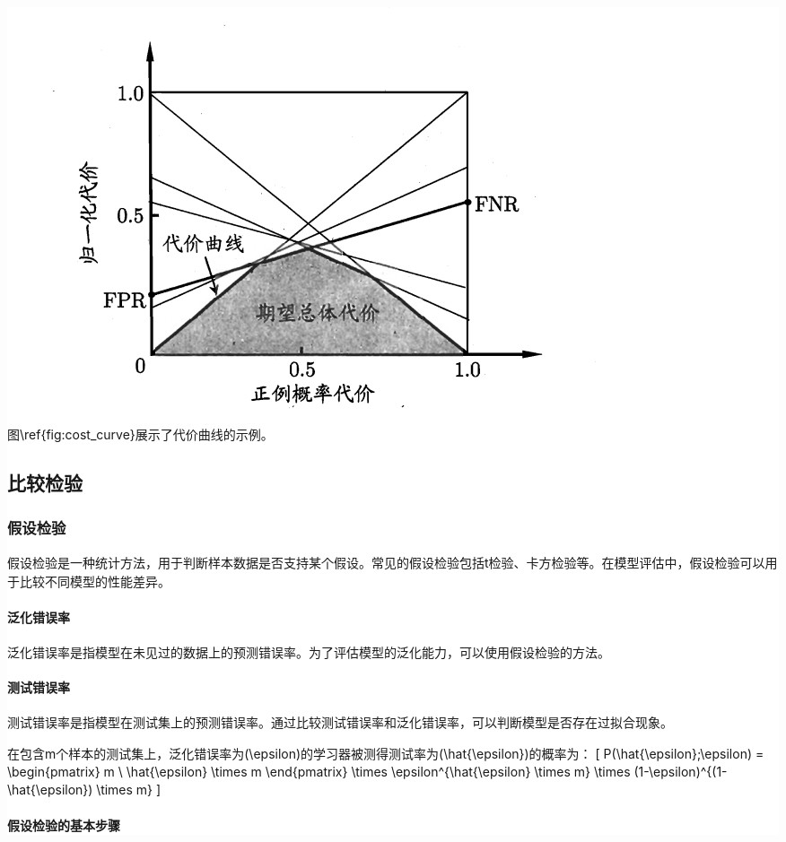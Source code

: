 ![代价曲线示例](代价曲线与期望总体代价.png)

图\ref{fig:cost_curve}展示了代价曲线的示例。

## 比较检验

### 假设检验

假设检验是一种统计方法，用于判断样本数据是否支持某个假设。常见的假设检验包括t检验、卡方检验等。在模型评估中，假设检验可以用于比较不同模型的性能差异。

#### 泛化错误率

泛化错误率是指模型在未见过的数据上的预测错误率。为了评估模型的泛化能力，可以使用假设检验的方法。

#### 测试错误率

测试错误率是指模型在测试集上的预测错误率。通过比较测试错误率和泛化错误率，可以判断模型是否存在过拟合现象。

在包含m个样本的测试集上，泛化错误率为\(\epsilon\)的学习器被测得测试率为\(\hat{\epsilon}\)的概率为：
\[
P(\hat{\epsilon};\epsilon) =
\begin{pmatrix}
    m \\
    \hat{\epsilon} \times m
\end{pmatrix}
\times
\epsilon^{\hat{\epsilon} \times m} \times (1-\epsilon)^{(1-\hat{\epsilon}) \times m}
\]

#### 假设检验的基本步骤
